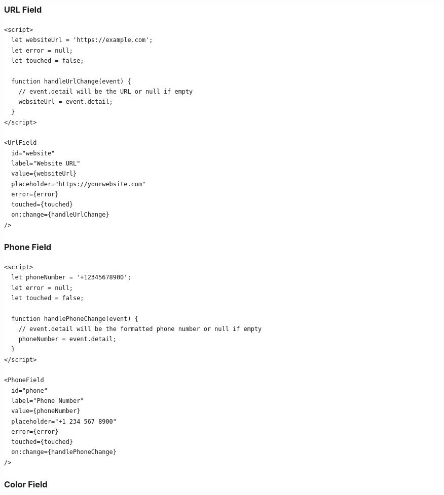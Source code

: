 
### URL Field

```svelte
<script>
  let websiteUrl = 'https://example.com';
  let error = null;
  let touched = false;
  
  function handleUrlChange(event) {
    // event.detail will be the URL or null if empty
    websiteUrl = event.detail;
  }
</script>

<UrlField
  id="website"
  label="Website URL"
  value={websiteUrl}
  placeholder="https://yourwebsite.com"
  error={error}
  touched={touched}
  on:change={handleUrlChange}
/>
```

### Phone Field

```svelte
<script>
  let phoneNumber = '+12345678900';
  let error = null;
  let touched = false;
  
  function handlePhoneChange(event) {
    // event.detail will be the formatted phone number or null if empty
    phoneNumber = event.detail;
  }
</script>

<PhoneField
  id="phone"
  label="Phone Number"
  value={phoneNumber}
  placeholder="+1 234 567 8900"
  error={error}
  touched={touched}
  on:change={handlePhoneChange}
/>
```

### Color Field
